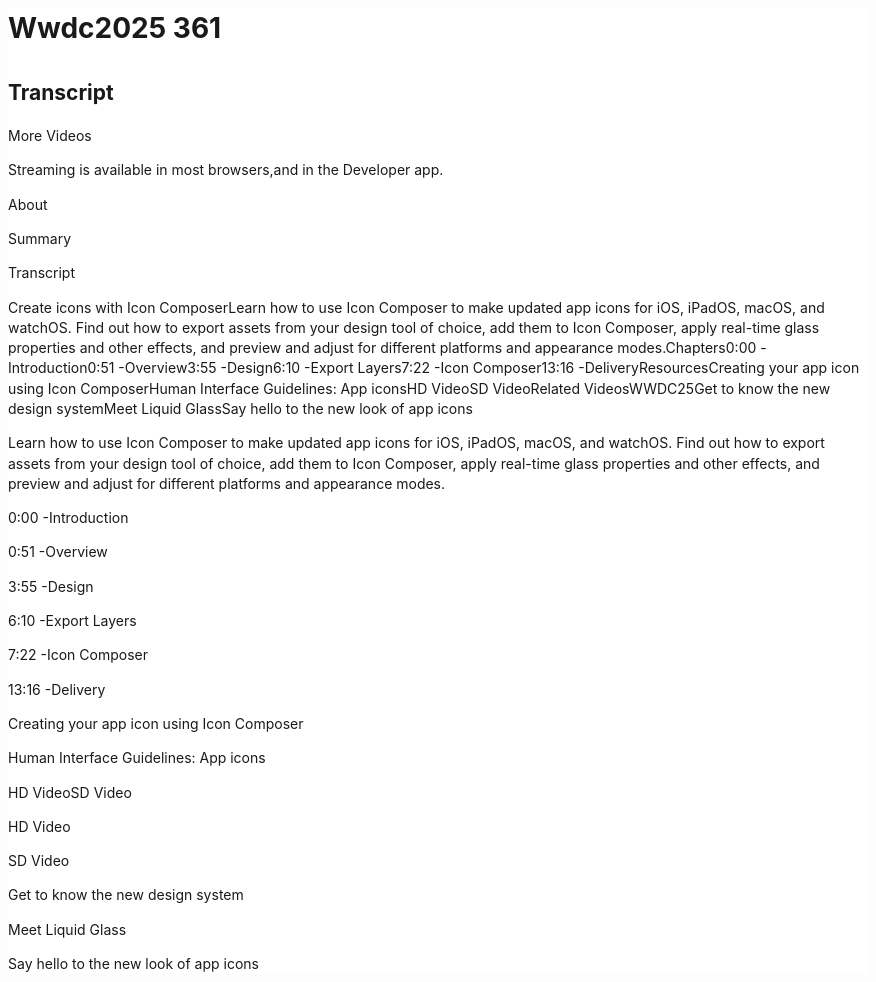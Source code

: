 # Wwdc2025 361

## Transcript

More Videos

Streaming is available in most browsers,and in the Developer app.

About

Summary

Transcript

Create icons with Icon ComposerLearn how to use Icon Composer to make updated app icons for iOS, iPadOS, macOS, and watchOS. Find out how to export assets from your design tool of choice, add them to Icon Composer, apply real-time glass properties and other effects, and preview and adjust for different platforms and appearance modes.Chapters0:00 -Introduction0:51 -Overview3:55 -Design6:10 -Export Layers7:22 -Icon Composer13:16 -DeliveryResourcesCreating your app icon using Icon ComposerHuman Interface Guidelines: App iconsHD VideoSD VideoRelated VideosWWDC25Get to know the new design systemMeet Liquid GlassSay hello to the new look of app icons

Learn how to use Icon Composer to make updated app icons for iOS, iPadOS, macOS, and watchOS. Find out how to export assets from your design tool of choice, add them to Icon Composer, apply real-time glass properties and other effects, and preview and adjust for different platforms and appearance modes.

0:00 -Introduction

0:51 -Overview

3:55 -Design

6:10 -Export Layers

7:22 -Icon Composer

13:16 -Delivery

Creating your app icon using Icon Composer

Human Interface Guidelines: App icons

HD VideoSD Video

HD Video

SD Video

Get to know the new design system

Meet Liquid Glass

Say hello to the new look of app icons

